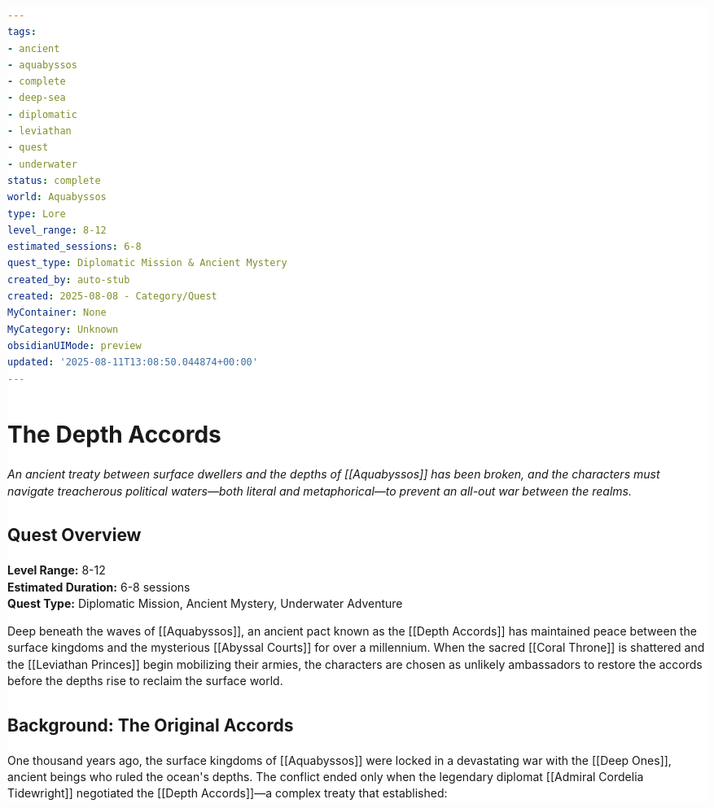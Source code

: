 ```yaml
---
tags:
- ancient
- aquabyssos
- complete
- deep-sea
- diplomatic
- leviathan
- quest
- underwater
status: complete
world: Aquabyssos
type: Lore
level_range: 8-12
estimated_sessions: 6-8
quest_type: Diplomatic Mission & Ancient Mystery
created_by: auto-stub
created: 2025-08-08 - Category/Quest
MyContainer: None
MyCategory: Unknown
obsidianUIMode: preview
updated: '2025-08-11T13:08:50.044874+00:00'
---
```





# The Depth Accords

*An ancient treaty between surface dwellers and the depths of [[Aquabyssos]] has been broken, and the characters must navigate treacherous political waters—both literal and metaphorical—to prevent an all-out war between the realms.*

## Quest Overview

**Level Range:** 8-12  
**Estimated Duration:** 6-8 sessions  
**Quest Type:** Diplomatic Mission, Ancient Mystery, Underwater Adventure

Deep beneath the waves of [[Aquabyssos]], an ancient pact known as the [[Depth Accords]] has maintained peace between the surface kingdoms and the mysterious [[Abyssal Courts]] for over a millennium. When the sacred [[Coral Throne]] is shattered and the [[Leviathan Princes]] begin mobilizing their armies, the characters are chosen as unlikely ambassadors to restore the accords before the depths rise to reclaim the surface world.

## Background: The Original Accords

One thousand years ago, the surface kingdoms of [[Aquabyssos]] were locked in a devastating war with the [[Deep Ones]], ancient beings who ruled the ocean's depths. The conflict ended only when the legendary diplomat [[Admiral Cordelia Tidewright]] negotiated the [[Depth Accords]]—a complex treaty that established:
